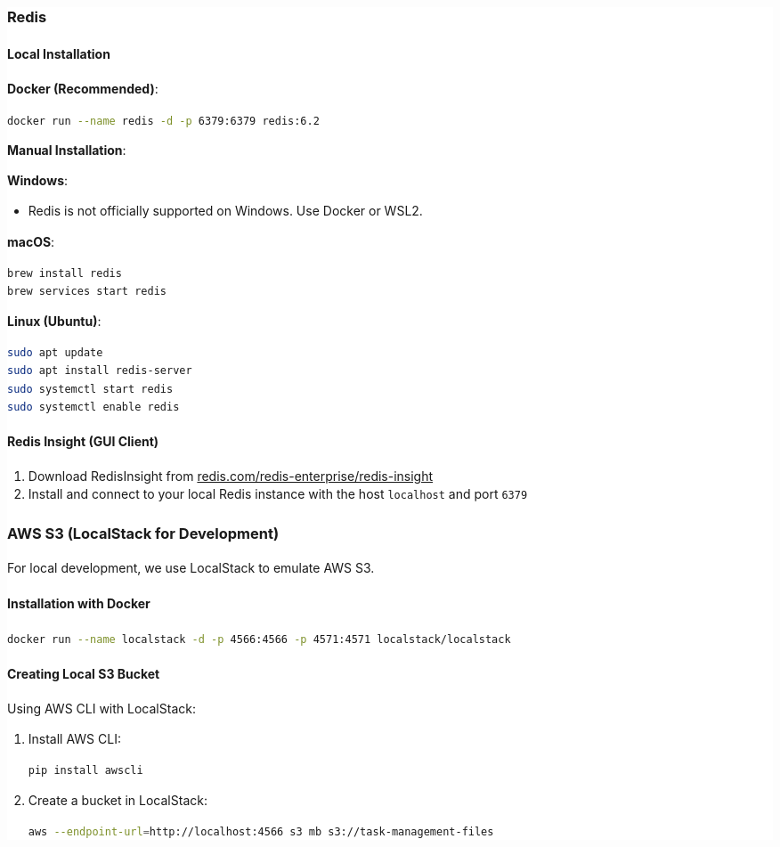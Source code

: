 ### Redis

#### Local Installation

**Docker (Recommended)**:
```bash
docker run --name redis -d -p 6379:6379 redis:6.2
```

**Manual Installation**:

**Windows**:
- Redis is not officially supported on Windows. Use Docker or WSL2.

**macOS**:
```bash
brew install redis
brew services start redis
```

**Linux (Ubuntu)**:
```bash
sudo apt update
sudo apt install redis-server
sudo systemctl start redis
sudo systemctl enable redis
```

#### Redis Insight (GUI Client)

1. Download RedisInsight from [redis.com/redis-enterprise/redis-insight](https://redis.com/redis-enterprise/redis-insight/)
2. Install and connect to your local Redis instance with the host `localhost` and port `6379`

### AWS S3 (LocalStack for Development)

For local development, we use LocalStack to emulate AWS S3.

#### Installation with Docker

```bash
docker run --name localstack -d -p 4566:4566 -p 4571:4571 localstack/localstack
```

#### Creating Local S3 Bucket

Using AWS CLI with LocalStack:

1. Install AWS CLI:
   ```bash
   pip install awscli
   ```

2. Create a bucket in LocalStack:
   ```bash
   aws --endpoint-url=http://localhost:4566 s3 mb s3://task-management-files
   ```

